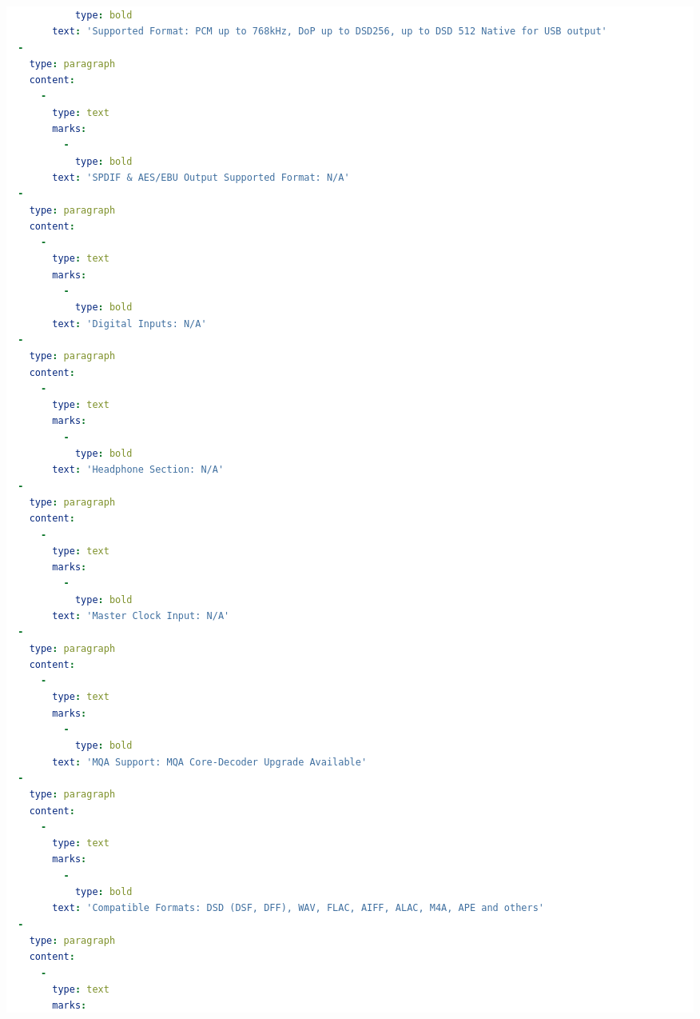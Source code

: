 ```yaml
            type: bold
        text: 'Supported Format: PCM up to 768kHz, DoP up to DSD256, up to DSD 512 Native for USB output'
  -
    type: paragraph
    content:
      -
        type: text
        marks:
          -
            type: bold
        text: 'SPDIF & AES/EBU Output Supported Format: N/A'
  -
    type: paragraph
    content:
      -
        type: text
        marks:
          -
            type: bold
        text: 'Digital Inputs: N/A'
  -
    type: paragraph
    content:
      -
        type: text
        marks:
          -
            type: bold
        text: 'Headphone Section: N/A'
  -
    type: paragraph
    content:
      -
        type: text
        marks:
          -
            type: bold
        text: 'Master Clock Input: N/A'
  -
    type: paragraph
    content:
      -
        type: text
        marks:
          -
            type: bold
        text: 'MQA Support: MQA Core-Decoder Upgrade Available'
  -
    type: paragraph
    content:
      -
        type: text
        marks:
          -
            type: bold
        text: 'Compatible Formats: DSD (DSF, DFF), WAV, FLAC, AIFF, ALAC, M4A, APE and others'
  -
    type: paragraph
    content:
      -
        type: text
        marks:
```
